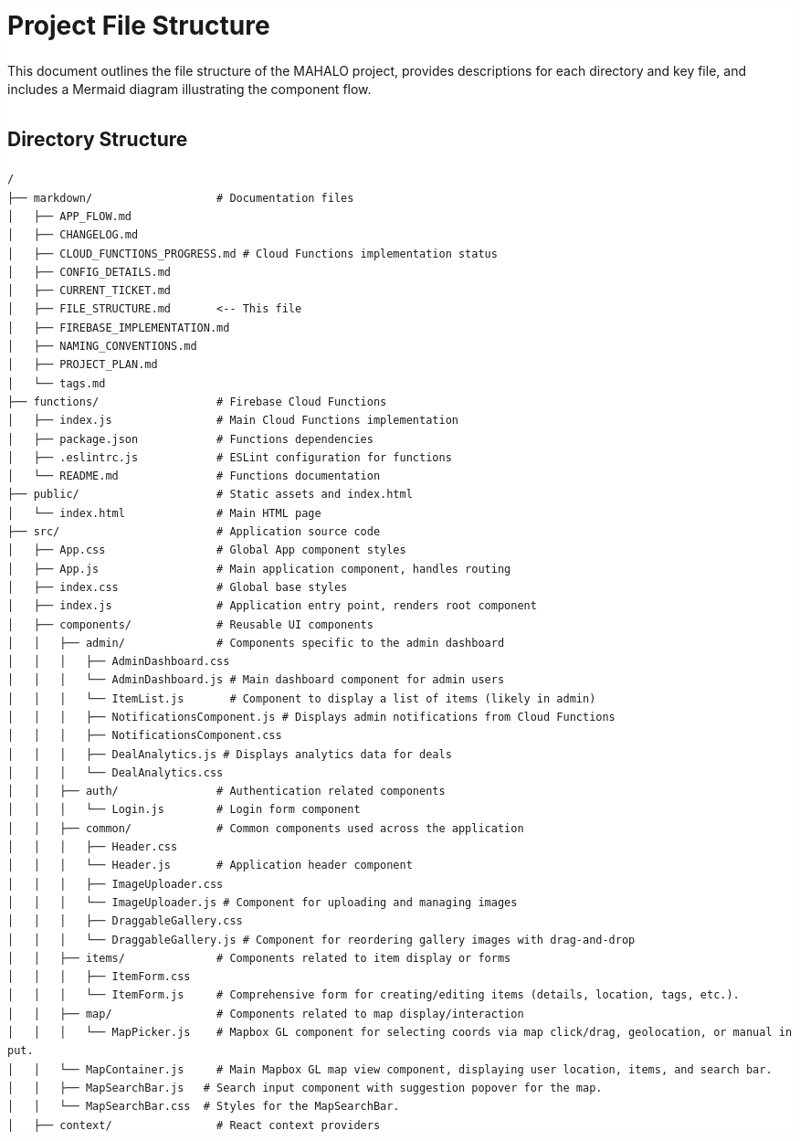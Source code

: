 # Project File Structure

This document outlines the file structure of the MAHALO project, provides descriptions for each directory and key file, and includes a Mermaid diagram illustrating the component flow.

## Directory Structure

```
/
├── markdown/                   # Documentation files
│   ├── APP_FLOW.md
│   ├── CHANGELOG.md
│   ├── CLOUD_FUNCTIONS_PROGRESS.md # Cloud Functions implementation status
│   ├── CONFIG_DETAILS.md
│   ├── CURRENT_TICKET.md
│   ├── FILE_STRUCTURE.md       <-- This file
│   ├── FIREBASE_IMPLEMENTATION.md
│   ├── NAMING_CONVENTIONS.md
│   ├── PROJECT_PLAN.md
│   └── tags.md
├── functions/                  # Firebase Cloud Functions
│   ├── index.js                # Main Cloud Functions implementation
│   ├── package.json            # Functions dependencies
│   ├── .eslintrc.js            # ESLint configuration for functions
│   └── README.md               # Functions documentation
├── public/                     # Static assets and index.html
│   └── index.html              # Main HTML page
├── src/                        # Application source code
│   ├── App.css                 # Global App component styles
│   ├── App.js                  # Main application component, handles routing
│   ├── index.css               # Global base styles
│   ├── index.js                # Application entry point, renders root component
│   ├── components/             # Reusable UI components
│   │   ├── admin/              # Components specific to the admin dashboard
│   │   │   ├── AdminDashboard.css
│   │   │   └── AdminDashboard.js # Main dashboard component for admin users
│   │   │   └── ItemList.js       # Component to display a list of items (likely in admin)
│   │   │   ├── NotificationsComponent.js # Displays admin notifications from Cloud Functions
│   │   │   ├── NotificationsComponent.css
│   │   │   ├── DealAnalytics.js # Displays analytics data for deals
│   │   │   └── DealAnalytics.css
│   │   ├── auth/               # Authentication related components
│   │   │   └── Login.js        # Login form component
│   │   ├── common/             # Common components used across the application
│   │   │   ├── Header.css
│   │   │   └── Header.js       # Application header component
│   │   │   ├── ImageUploader.css
│   │   │   └── ImageUploader.js # Component for uploading and managing images
│   │   │   ├── DraggableGallery.css
│   │   │   └── DraggableGallery.js # Component for reordering gallery images with drag-and-drop
│   │   ├── items/              # Components related to item display or forms
│   │   │   ├── ItemForm.css
│   │   │   └── ItemForm.js     # Comprehensive form for creating/editing items (details, location, tags, etc.).
│   │   ├── map/                # Components related to map display/interaction
│   │   │   └── MapPicker.js    # Mapbox GL component for selecting coords via map click/drag, geolocation, or manual input.
│   │   └── MapContainer.js     # Main Mapbox GL map view component, displaying user location, items, and search bar.
│   │   ├── MapSearchBar.js   # Search input component with suggestion popover for the map.
│   │   └── MapSearchBar.css  # Styles for the MapSearchBar.
│   ├── context/                # React context providers
```